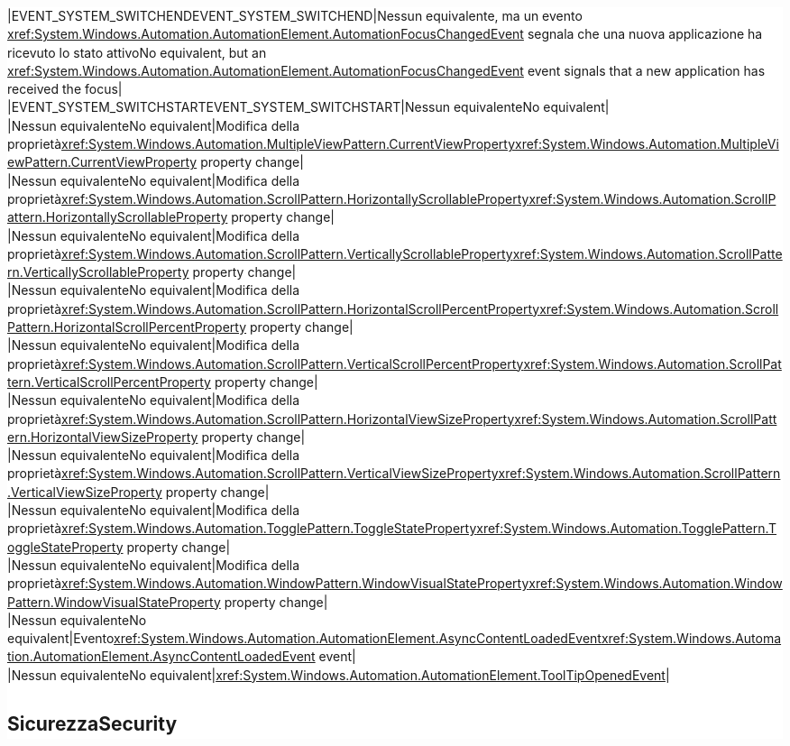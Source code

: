 |<span data-ttu-id="38e4b-418">EVENT_SYSTEM_SWITCHEND</span><span class="sxs-lookup"><span data-stu-id="38e4b-418">EVENT_SYSTEM_SWITCHEND</span></span>|<span data-ttu-id="38e4b-419">Nessun equivalente, ma un evento <xref:System.Windows.Automation.AutomationElement.AutomationFocusChangedEvent> segnala che una nuova applicazione ha ricevuto lo stato attivo</span><span class="sxs-lookup"><span data-stu-id="38e4b-419">No equivalent, but an <xref:System.Windows.Automation.AutomationElement.AutomationFocusChangedEvent> event signals that a new application has received the focus</span></span>|  
|<span data-ttu-id="38e4b-420">EVENT_SYSTEM_SWITCHSTART</span><span class="sxs-lookup"><span data-stu-id="38e4b-420">EVENT_SYSTEM_SWITCHSTART</span></span>|<span data-ttu-id="38e4b-421">Nessun equivalente</span><span class="sxs-lookup"><span data-stu-id="38e4b-421">No equivalent</span></span>|  
|<span data-ttu-id="38e4b-422">Nessun equivalente</span><span class="sxs-lookup"><span data-stu-id="38e4b-422">No equivalent</span></span>|<span data-ttu-id="38e4b-423">Modifica della proprietà<xref:System.Windows.Automation.MultipleViewPattern.CurrentViewProperty></span><span class="sxs-lookup"><span data-stu-id="38e4b-423"><xref:System.Windows.Automation.MultipleViewPattern.CurrentViewProperty> property change</span></span>|  
|<span data-ttu-id="38e4b-424">Nessun equivalente</span><span class="sxs-lookup"><span data-stu-id="38e4b-424">No equivalent</span></span>|<span data-ttu-id="38e4b-425">Modifica della proprietà<xref:System.Windows.Automation.ScrollPattern.HorizontallyScrollableProperty></span><span class="sxs-lookup"><span data-stu-id="38e4b-425"><xref:System.Windows.Automation.ScrollPattern.HorizontallyScrollableProperty> property change</span></span>|  
|<span data-ttu-id="38e4b-426">Nessun equivalente</span><span class="sxs-lookup"><span data-stu-id="38e4b-426">No equivalent</span></span>|<span data-ttu-id="38e4b-427">Modifica della proprietà<xref:System.Windows.Automation.ScrollPattern.VerticallyScrollableProperty></span><span class="sxs-lookup"><span data-stu-id="38e4b-427"><xref:System.Windows.Automation.ScrollPattern.VerticallyScrollableProperty> property change</span></span>|  
|<span data-ttu-id="38e4b-428">Nessun equivalente</span><span class="sxs-lookup"><span data-stu-id="38e4b-428">No equivalent</span></span>|<span data-ttu-id="38e4b-429">Modifica della proprietà<xref:System.Windows.Automation.ScrollPattern.HorizontalScrollPercentProperty></span><span class="sxs-lookup"><span data-stu-id="38e4b-429"><xref:System.Windows.Automation.ScrollPattern.HorizontalScrollPercentProperty> property change</span></span>|  
|<span data-ttu-id="38e4b-430">Nessun equivalente</span><span class="sxs-lookup"><span data-stu-id="38e4b-430">No equivalent</span></span>|<span data-ttu-id="38e4b-431">Modifica della proprietà<xref:System.Windows.Automation.ScrollPattern.VerticalScrollPercentProperty></span><span class="sxs-lookup"><span data-stu-id="38e4b-431"><xref:System.Windows.Automation.ScrollPattern.VerticalScrollPercentProperty> property change</span></span>|  
|<span data-ttu-id="38e4b-432">Nessun equivalente</span><span class="sxs-lookup"><span data-stu-id="38e4b-432">No equivalent</span></span>|<span data-ttu-id="38e4b-433">Modifica della proprietà<xref:System.Windows.Automation.ScrollPattern.HorizontalViewSizeProperty></span><span class="sxs-lookup"><span data-stu-id="38e4b-433"><xref:System.Windows.Automation.ScrollPattern.HorizontalViewSizeProperty> property change</span></span>|  
|<span data-ttu-id="38e4b-434">Nessun equivalente</span><span class="sxs-lookup"><span data-stu-id="38e4b-434">No equivalent</span></span>|<span data-ttu-id="38e4b-435">Modifica della proprietà<xref:System.Windows.Automation.ScrollPattern.VerticalViewSizeProperty></span><span class="sxs-lookup"><span data-stu-id="38e4b-435"><xref:System.Windows.Automation.ScrollPattern.VerticalViewSizeProperty> property change</span></span>|  
|<span data-ttu-id="38e4b-436">Nessun equivalente</span><span class="sxs-lookup"><span data-stu-id="38e4b-436">No equivalent</span></span>|<span data-ttu-id="38e4b-437">Modifica della proprietà<xref:System.Windows.Automation.TogglePattern.ToggleStateProperty></span><span class="sxs-lookup"><span data-stu-id="38e4b-437"><xref:System.Windows.Automation.TogglePattern.ToggleStateProperty> property change</span></span>|  
|<span data-ttu-id="38e4b-438">Nessun equivalente</span><span class="sxs-lookup"><span data-stu-id="38e4b-438">No equivalent</span></span>|<span data-ttu-id="38e4b-439">Modifica della proprietà<xref:System.Windows.Automation.WindowPattern.WindowVisualStateProperty></span><span class="sxs-lookup"><span data-stu-id="38e4b-439"><xref:System.Windows.Automation.WindowPattern.WindowVisualStateProperty> property change</span></span>|  
|<span data-ttu-id="38e4b-440">Nessun equivalente</span><span class="sxs-lookup"><span data-stu-id="38e4b-440">No equivalent</span></span>|<span data-ttu-id="38e4b-441">Evento<xref:System.Windows.Automation.AutomationElement.AsyncContentLoadedEvent></span><span class="sxs-lookup"><span data-stu-id="38e4b-441"><xref:System.Windows.Automation.AutomationElement.AsyncContentLoadedEvent> event</span></span>|  
|<span data-ttu-id="38e4b-442">Nessun equivalente</span><span class="sxs-lookup"><span data-stu-id="38e4b-442">No equivalent</span></span>|<xref:System.Windows.Automation.AutomationElement.ToolTipOpenedEvent>|  
  
<a name="Security_compare"></a>
## <a name="security"></a><span data-ttu-id="38e4b-443">Sicurezza</span><span class="sxs-lookup"><span data-stu-id="38e4b-443">Security</span></span>  